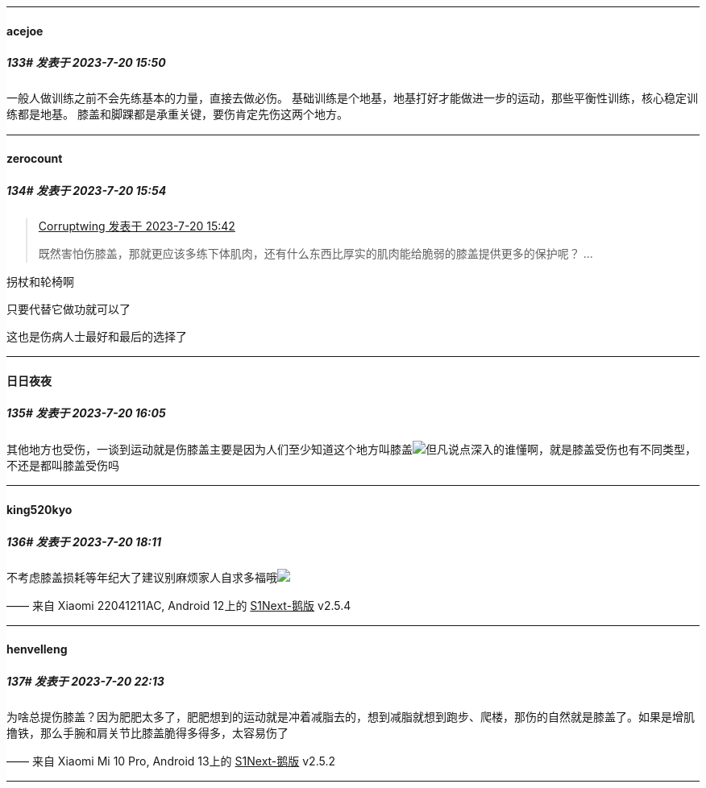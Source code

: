 
*****

####  acejoe  
##### 133#       发表于 2023-7-20 15:50

一般人做训练之前不会先练基本的力量，直接去做必伤。
基础训练是个地基，地基打好才能做进一步的运动，那些平衡性训练，核心稳定训练都是地基。
膝盖和脚踝都是承重关键，要伤肯定先伤这两个地方。


*****

####  zerocount  
##### 134#       发表于 2023-7-20 15:54

<blockquote><a href="httphttps://bbs.saraba1st.com/2b/forum.php?mod=redirect&amp;goto=findpost&amp;pid=61728931&amp;ptid=2144874" target="_blank">Corruptwing 发表于 2023-7-20 15:42</a>

既然害怕伤膝盖，那就更应该多练下体肌肉，还有什么东西比厚实的肌肉能给脆弱的膝盖提供更多的保护呢？ ...</blockquote>
拐杖和轮椅啊

只要代替它做功就可以了

这也是伤病人士最好和最后的选择了


*****

####  日日夜夜  
##### 135#       发表于 2023-7-20 16:05

其他地方也受伤，一谈到运动就是伤膝盖主要是因为人们至少知道这个地方叫膝盖<img src="https://static.saraba1st.com/image/smiley/face2017/037.png" referrerpolicy="no-referrer">但凡说点深入的谁懂啊，就是膝盖受伤也有不同类型，不还是都叫膝盖受伤吗


*****

####  king520kyo  
##### 136#       发表于 2023-7-20 18:11

不考虑膝盖损耗等年纪大了建议别麻烦家人自求多福哦<img src="https://static.saraba1st.com/image/smiley/face2017/065.png" referrerpolicy="no-referrer">

—— 来自 Xiaomi 22041211AC, Android 12上的 [S1Next-鹅版](https://github.com/ykrank/S1-Next/releases) v2.5.4


*****

####  henvelleng  
##### 137#       发表于 2023-7-20 22:13

为啥总提伤膝盖？因为肥肥太多了，肥肥想到的运动就是冲着减脂去的，想到减脂就想到跑步、爬楼，那伤的自然就是膝盖了。如果是增肌撸铁，那么手腕和肩关节比膝盖脆得多得多，太容易伤了

—— 来自 Xiaomi Mi 10 Pro, Android 13上的 [S1Next-鹅版](https://github.com/ykrank/S1-Next/releases) v2.5.2


*****
